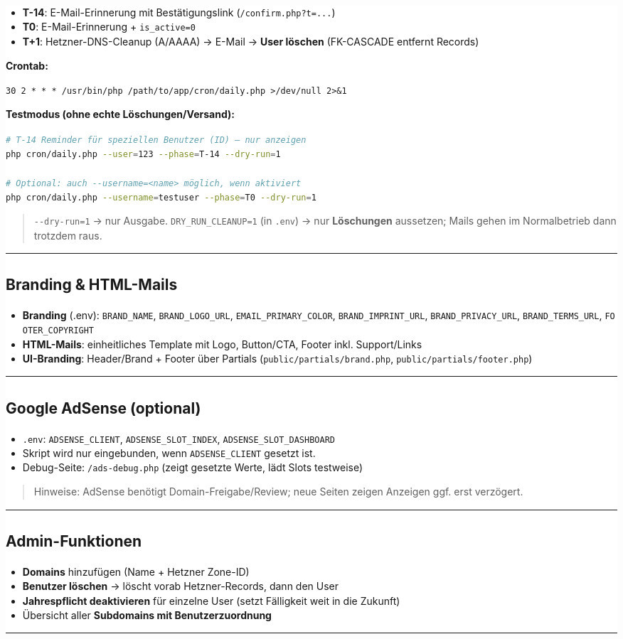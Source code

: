 * **T-14**: E-Mail-Erinnerung mit Bestätigungslink (`/confirm.php?t=...`)
* **T0**: E-Mail-Erinnerung + `is_active=0`
* **T+1**: Hetzner-DNS-Cleanup (A/AAAA) → E-Mail → **User löschen** (FK-CASCADE entfernt Records)

**Crontab:**

```cron
30 2 * * * /usr/bin/php /path/to/app/cron/daily.php >/dev/null 2>&1
```

**Testmodus (ohne echte Löschungen/Versand):**

```bash
# T-14 Reminder für speziellen Benutzer (ID) – nur anzeigen
php cron/daily.php --user=123 --phase=T-14 --dry-run=1

# Optional: auch --username=<name> möglich, wenn aktiviert
php cron/daily.php --username=testuser --phase=T0 --dry-run=1
```

> `--dry-run=1` → nur Ausgabe.
> `DRY_RUN_CLEANUP=1` (in `.env`) → nur **Löschungen** aussetzen; Mails gehen im Normalbetrieb dann trotzdem raus.

---

## Branding & HTML-Mails

* **Branding** (.env): `BRAND_NAME`, `BRAND_LOGO_URL`, `EMAIL_PRIMARY_COLOR`, `BRAND_IMPRINT_URL`, `BRAND_PRIVACY_URL`, `BRAND_TERMS_URL`, `FOOTER_COPYRIGHT`
* **HTML-Mails**: einheitliches Template mit Logo, Button/CTA, Footer inkl. Support/Links
* **UI-Branding**: Header/Brand + Footer über Partials (`public/partials/brand.php`, `public/partials/footer.php`)

---

## Google AdSense (optional)

* `.env`: `ADSENSE_CLIENT`, `ADSENSE_SLOT_INDEX`, `ADSENSE_SLOT_DASHBOARD`
* Skript wird nur eingebunden, wenn `ADSENSE_CLIENT` gesetzt ist.
* Debug-Seite: `/ads-debug.php` (zeigt gesetzte Werte, lädt Slots testweise)

> Hinweise: AdSense benötigt Domain-Freigabe/Review; neue Seiten zeigen Anzeigen ggf. erst verzögert.

---

## Admin-Funktionen

* **Domains** hinzufügen (Name + Hetzner Zone-ID)
* **Benutzer löschen** → löscht vorab Hetzner-Records, dann den User
* **Jahrespflicht deaktivieren** für einzelne User (setzt Fälligkeit weit in die Zukunft)
* Übersicht aller **Subdomains mit Benutzerzuordnung**

---
